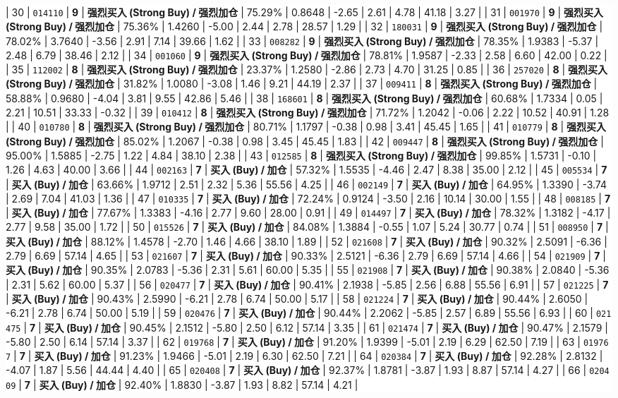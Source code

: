 | 30 | `014110` | **9** | **强烈买入 (Strong Buy) / 强烈加仓** | 75.29% | 0.8648 | -2.65 | 2.61 | 4.78 | 41.18 | 3.27 |
| 31 | `001970` | **9** | **强烈买入 (Strong Buy) / 强烈加仓** | 75.36% | 1.4260 | -5.00 | 2.44 | 2.78 | 28.57 | 1.29 |
| 32 | `180031` | **9** | **强烈买入 (Strong Buy) / 强烈加仓** | 78.02% | 3.7640 | -3.56 | 2.91 | 7.14 | 39.66 | 1.62 |
| 33 | `008282` | **9** | **强烈买入 (Strong Buy) / 强烈加仓** | 78.35% | 1.9383 | -5.37 | 2.48 | 6.79 | 38.46 | 2.12 |
| 34 | `001060` | **9** | **强烈买入 (Strong Buy) / 强烈加仓** | 78.81% | 1.9587 | -2.33 | 2.58 | 6.60 | 42.00 | 0.22 |
| 35 | `112002` | **8** | **强烈买入 (Strong Buy) / 强烈加仓** | 23.37% | 1.2580 | -2.86 | 2.73 | 4.70 | 31.25 | 0.85 |
| 36 | `257020` | **8** | **强烈买入 (Strong Buy) / 强烈加仓** | 31.82% | 1.0080 | -3.08 | 1.46 | 9.21 | 44.19 | 2.37 |
| 37 | `009411` | **8** | **强烈买入 (Strong Buy) / 强烈加仓** | 58.88% | 0.9680 | -4.04 | 3.81 | 9.55 | 42.86 | 5.46 |
| 38 | `168601` | **8** | **强烈买入 (Strong Buy) / 强烈加仓** | 60.68% | 1.7334 | 0.05 | 2.21 | 10.51 | 33.33 | -0.32 |
| 39 | `010412` | **8** | **强烈买入 (Strong Buy) / 强烈加仓** | 71.72% | 1.2042 | -0.06 | 2.22 | 10.52 | 40.91 | 1.28 |
| 40 | `010780` | **8** | **强烈买入 (Strong Buy) / 强烈加仓** | 80.71% | 1.1797 | -0.38 | 0.98 | 3.41 | 45.45 | 1.65 |
| 41 | `010779` | **8** | **强烈买入 (Strong Buy) / 强烈加仓** | 85.02% | 1.2067 | -0.38 | 0.98 | 3.45 | 45.45 | 1.83 |
| 42 | `009447` | **8** | **强烈买入 (Strong Buy) / 强烈加仓** | 95.00% | 1.5885 | -2.75 | 1.22 | 4.84 | 38.10 | 2.38 |
| 43 | `012585` | **8** | **强烈买入 (Strong Buy) / 强烈加仓** | 99.85% | 1.5731 | -0.10 | 1.26 | 4.63 | 40.00 | 3.66 |
| 44 | `002163` | **7** | **买入 (Buy) / 加仓** | 57.32% | 1.5535 | -4.46 | 2.47 | 8.38 | 35.00 | 2.12 |
| 45 | `005534` | **7** | **买入 (Buy) / 加仓** | 63.66% | 1.9712 | 2.51 | 2.32 | 5.36 | 55.56 | 4.25 |
| 46 | `002149` | **7** | **买入 (Buy) / 加仓** | 64.95% | 1.3390 | -3.74 | 2.69 | 7.04 | 41.03 | 1.36 |
| 47 | `010335` | **7** | **买入 (Buy) / 加仓** | 72.24% | 0.9124 | -3.50 | 2.16 | 10.14 | 30.00 | 1.55 |
| 48 | `008185` | **7** | **买入 (Buy) / 加仓** | 77.67% | 1.3383 | -4.16 | 2.77 | 9.60 | 28.00 | 0.91 |
| 49 | `014497` | **7** | **买入 (Buy) / 加仓** | 78.32% | 1.3182 | -4.17 | 2.77 | 9.58 | 35.00 | 1.72 |
| 50 | `015526` | **7** | **买入 (Buy) / 加仓** | 84.08% | 1.3884 | -0.55 | 1.07 | 5.24 | 30.77 | 0.74 |
| 51 | `008950` | **7** | **买入 (Buy) / 加仓** | 88.12% | 1.4578 | -2.70 | 1.46 | 4.66 | 38.10 | 1.89 |
| 52 | `021608` | **7** | **买入 (Buy) / 加仓** | 90.32% | 2.5091 | -6.36 | 2.79 | 6.69 | 57.14 | 4.65 |
| 53 | `021607` | **7** | **买入 (Buy) / 加仓** | 90.33% | 2.5121 | -6.36 | 2.79 | 6.69 | 57.14 | 4.66 |
| 54 | `021909` | **7** | **买入 (Buy) / 加仓** | 90.35% | 2.0783 | -5.36 | 2.31 | 5.61 | 60.00 | 5.35 |
| 55 | `021908` | **7** | **买入 (Buy) / 加仓** | 90.38% | 2.0840 | -5.36 | 2.31 | 5.62 | 60.00 | 5.37 |
| 56 | `020477` | **7** | **买入 (Buy) / 加仓** | 90.41% | 2.1938 | -5.85 | 2.56 | 6.88 | 55.56 | 6.91 |
| 57 | `021225` | **7** | **买入 (Buy) / 加仓** | 90.43% | 2.5990 | -6.21 | 2.78 | 6.74 | 50.00 | 5.17 |
| 58 | `021224` | **7** | **买入 (Buy) / 加仓** | 90.44% | 2.6050 | -6.21 | 2.78 | 6.74 | 50.00 | 5.19 |
| 59 | `020476` | **7** | **买入 (Buy) / 加仓** | 90.44% | 2.2062 | -5.85 | 2.57 | 6.89 | 55.56 | 6.93 |
| 60 | `021475` | **7** | **买入 (Buy) / 加仓** | 90.45% | 2.1512 | -5.80 | 2.50 | 6.12 | 57.14 | 3.35 |
| 61 | `021474` | **7** | **买入 (Buy) / 加仓** | 90.47% | 2.1579 | -5.80 | 2.50 | 6.14 | 57.14 | 3.37 |
| 62 | `019768` | **7** | **买入 (Buy) / 加仓** | 91.20% | 1.9399 | -5.01 | 2.19 | 6.29 | 62.50 | 7.19 |
| 63 | `019767` | **7** | **买入 (Buy) / 加仓** | 91.23% | 1.9466 | -5.01 | 2.19 | 6.30 | 62.50 | 7.21 |
| 64 | `020384` | **7** | **买入 (Buy) / 加仓** | 92.28% | 2.8132 | -4.07 | 1.87 | 5.56 | 44.44 | 4.40 |
| 65 | `020408` | **7** | **买入 (Buy) / 加仓** | 92.37% | 1.8781 | -3.87 | 1.93 | 8.87 | 57.14 | 4.27 |
| 66 | `020409` | **7** | **买入 (Buy) / 加仓** | 92.40% | 1.8830 | -3.87 | 1.93 | 8.82 | 57.14 | 4.21 |